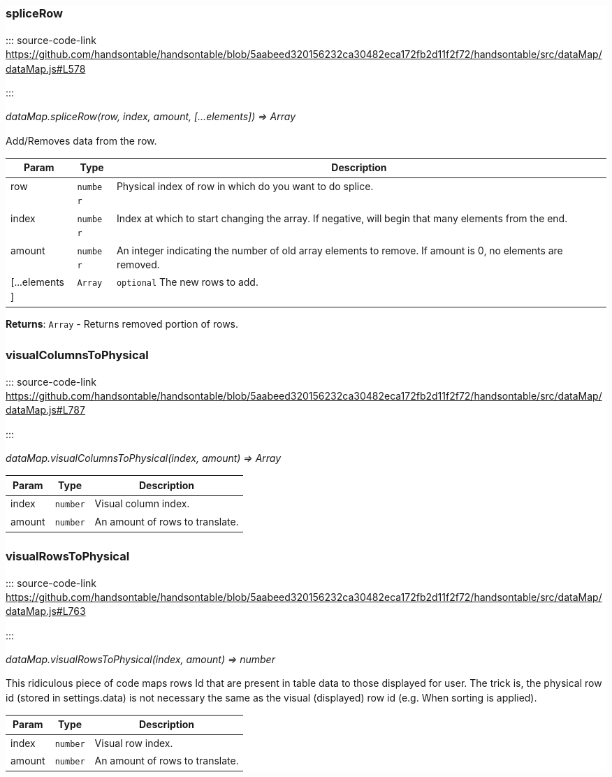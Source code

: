 

### spliceRow
  
::: source-code-link https://github.com/handsontable/handsontable/blob/5aabeed320156232ca30482eca172fb2d11f2f72/handsontable/src/dataMap/dataMap.js#L578

:::

_dataMap.spliceRow(row, index, amount, [...elements]) ⇒ Array_

Add/Removes data from the row.


| Param | Type | Description |
| --- | --- | --- |
| row | `number` | Physical index of row in which do you want to do splice. |
| index | `number` | Index at which to start changing the array. If negative, will begin that many elements from the end. |
| amount | `number` | An integer indicating the number of old array elements to remove. If amount is 0, no elements are removed. |
| [...elements] | `Array` | `optional` The new rows to add. |


**Returns**: `Array` - Returns removed portion of rows.  

### visualColumnsToPhysical
  
::: source-code-link https://github.com/handsontable/handsontable/blob/5aabeed320156232ca30482eca172fb2d11f2f72/handsontable/src/dataMap/dataMap.js#L787

:::

_dataMap.visualColumnsToPhysical(index, amount) ⇒ Array_


| Param | Type | Description |
| --- | --- | --- |
| index | `number` | Visual column index. |
| amount | `number` | An amount of rows to translate. |



### visualRowsToPhysical
  
::: source-code-link https://github.com/handsontable/handsontable/blob/5aabeed320156232ca30482eca172fb2d11f2f72/handsontable/src/dataMap/dataMap.js#L763

:::

_dataMap.visualRowsToPhysical(index, amount) ⇒ number_

This ridiculous piece of code maps rows Id that are present in table data to those displayed for user.
The trick is, the physical row id (stored in settings.data) is not necessary the same
as the visual (displayed) row id (e.g. When sorting is applied).


| Param | Type | Description |
| --- | --- | --- |
| index | `number` | Visual row index. |
| amount | `number` | An amount of rows to translate. |


